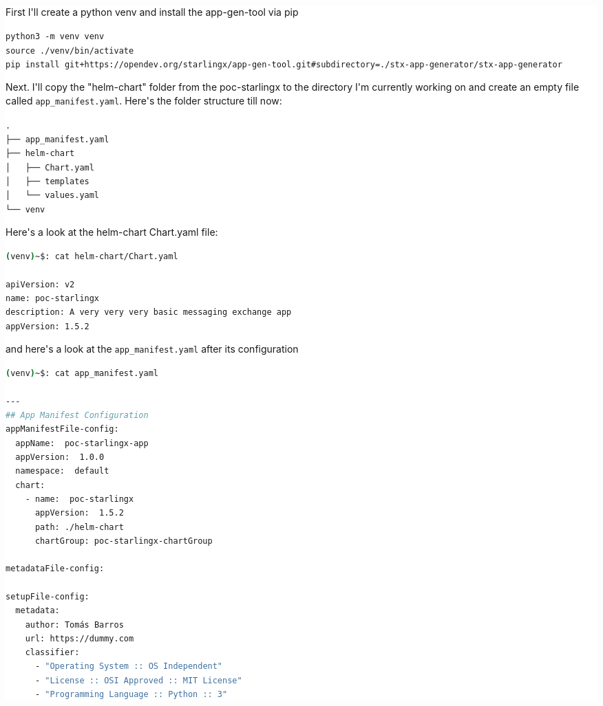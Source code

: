 First I'll create a python venv and install the app-gen-tool via pip

```
python3 -m venv venv
source ./venv/bin/activate
pip install git+https://opendev.org/starlingx/app-gen-tool.git#subdirectory=./stx-app-generator/stx-app-generator
```

Next. I'll copy the "helm-chart" folder from the poc-starlingx to the directory I'm currently working on and create an empty file called `app_manifest.yaml`. Here's the folder structure till now: 

```
.
├── app_manifest.yaml
├── helm-chart
│   ├── Chart.yaml
│   ├── templates
│   └── values.yaml
└── venv
``` 

Here's a look at the helm-chart Chart.yaml file:

```sh
(venv)~$: cat helm-chart/Chart.yaml

apiVersion: v2
name: poc-starlingx
description: A very very very basic messaging exchange app
appVersion: 1.5.2
```

and here's a look at the ```app_manifest.yaml``` after its configuration

```sh
(venv)~$: cat app_manifest.yaml

---
## App Manifest Configuration
appManifestFile-config:
  appName:  poc-starlingx-app
  appVersion:  1.0.0
  namespace:  default
  chart:
    - name:  poc-starlingx
      appVersion:  1.5.2
      path: ./helm-chart
      chartGroup: poc-starlingx-chartGroup

metadataFile-config:

setupFile-config:
  metadata:
    author: Tomás Barros
    url: https://dummy.com
    classifier:
      - "Operating System :: OS Independent"
      - "License :: OSI Approved :: MIT License"
      - "Programming Language :: Python :: 3"
```
